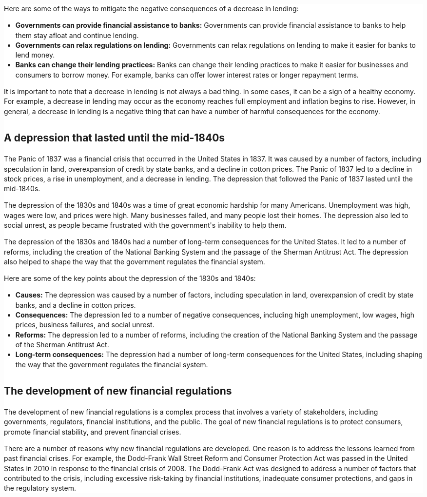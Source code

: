 Here are some of the ways to mitigate the negative consequences of a decrease in lending:

* **Governments can provide financial assistance to banks:** Governments can provide financial assistance to banks to help them stay afloat and continue lending.
* **Governments can relax regulations on lending:** Governments can relax regulations on lending to make it easier for banks to lend money.
* **Banks can change their lending practices:** Banks can change their lending practices to make it easier for businesses and consumers to borrow money. For example, banks can offer lower interest rates or longer repayment terms.

It is important to note that a decrease in lending is not always a bad thing. In some cases, it can be a sign of a healthy economy. For example, a decrease in lending may occur as the economy reaches full employment and inflation begins to rise. However, in general, a decrease in lending is a negative thing that can have a number of harmful consequences for the economy.

## A depression that lasted until the mid-1840s


The Panic of 1837 was a financial crisis that occurred in the United States in 1837. It was caused by a number of factors, including speculation in land, overexpansion of credit by state banks, and a decline in cotton prices. The Panic of 1837 led to a decline in stock prices, a rise in unemployment, and a decrease in lending. The depression that followed the Panic of 1837 lasted until the mid-1840s.

The depression of the 1830s and 1840s was a time of great economic hardship for many Americans. Unemployment was high, wages were low, and prices were high. Many businesses failed, and many people lost their homes. The depression also led to social unrest, as people became frustrated with the government's inability to help them.

The depression of the 1830s and 1840s had a number of long-term consequences for the United States. It led to a number of reforms, including the creation of the National Banking System and the passage of the Sherman Antitrust Act. The depression also helped to shape the way that the government regulates the financial system.

Here are some of the key points about the depression of the 1830s and 1840s:

* **Causes:** The depression was caused by a number of factors, including speculation in land, overexpansion of credit by state banks, and a decline in cotton prices.
* **Consequences:** The depression led to a number of negative consequences, including high unemployment, low wages, high prices, business failures, and social unrest.
* **Reforms:** The depression led to a number of reforms, including the creation of the National Banking System and the passage of the Sherman Antitrust Act.
* **Long-term consequences:** The depression had a number of long-term consequences for the United States, including shaping the way that the government regulates the financial system.

## The development of new financial regulations


The development of new financial regulations is a complex process that involves a variety of stakeholders, including governments, regulators, financial institutions, and the public. The goal of new financial regulations is to protect consumers, promote financial stability, and prevent financial crises.

There are a number of reasons why new financial regulations are developed. One reason is to address the lessons learned from past financial crises. For example, the Dodd-Frank Wall Street Reform and Consumer Protection Act was passed in the United States in 2010 in response to the financial crisis of 2008. The Dodd-Frank Act was designed to address a number of factors that contributed to the crisis, including excessive risk-taking by financial institutions, inadequate consumer protections, and gaps in the regulatory system.

